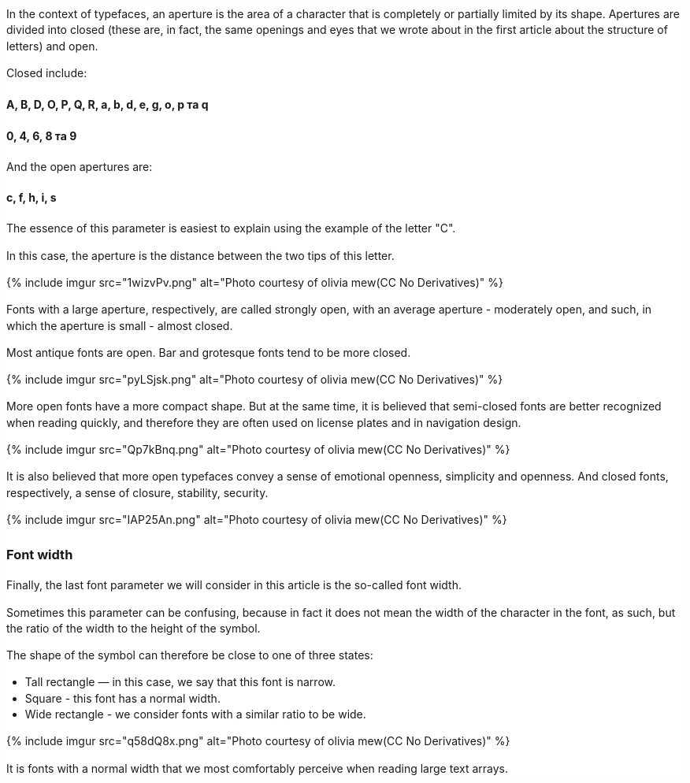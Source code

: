 In the context of typefaces, an aperture is the area of a character that is completely or partially limited by its shape. 
Apertures are divided into closed (these are, in fact, the same openings and eyes that we wrote about in the first article 
about the structure of letters) and open.

Closed include:

#### A, B, D, O, P, Q, R, a, b, d, e, g, o, p та q

#### 0, 4, 6, 8 та 9

And the open apertures are:

#### c, f, h, i, s

The essence of this parameter is easiest to explain using the example of the letter "C".

In this case, the aperture is the distance between the two tips of this letter.

{% include imgur src="1wizvPv.png" alt="Photo courtesy of olivia mew(CC No Derivatives)" %}

Fonts with a large aperture, respectively, are called strongly open, with an average aperture - moderately open, and such,
in which the aperture is small - almost closed.

Most antique fonts are open. Bar and grotesque fonts tend to be more closed.

{% include imgur src="pyLSjsk.png" alt="Photo courtesy of olivia mew(CC No Derivatives)" %}

More open fonts have a more compact shape. But at the same time, it is believed that semi-closed fonts are better recognized
when reading quickly, and therefore they are often used on license plates and in navigation design.

{% include imgur src="Qp7kBnq.png" alt="Photo courtesy of olivia mew(CC No Derivatives)" %}

It is also believed that more open typefaces convey a sense of emotional openness, simplicity and openness. And closed
fonts, respectively, a sense of closure, stability, security.

{% include imgur src="IAP25An.png" alt="Photo courtesy of olivia mew(CC No Derivatives)" %}

### Font width

Finally, the last font parameter we will consider in this article is the so-called font width.

Sometimes this parameter can be confusing, because in fact it does not mean the width of the character in the font, 
as such, but the ratio of the width to the height of the symbol.

The shape of the symbol can therefore be close to one of three states:

- Tall rectangle — in this case, we say that this font is narrow.
- Square - this font has a normal width.
- Wide rectangle - we consider fonts with a similar ratio to be wide.

{% include imgur src="q58dQ8x.png" alt="Photo courtesy of olivia mew(CC No Derivatives)" %}

It is fonts with a normal width that we most comfortably perceive when reading large text arrays.

